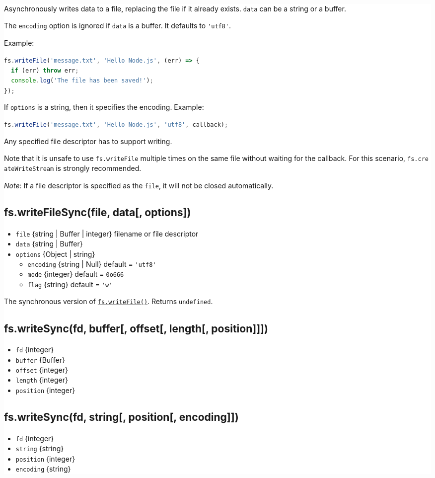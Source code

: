 Asynchronously writes data to a file, replacing the file if it already exists.
`data` can be a string or a buffer.

The `encoding` option is ignored if `data` is a buffer. It defaults
to `'utf8'`.

Example:

```js
fs.writeFile('message.txt', 'Hello Node.js', (err) => {
  if (err) throw err;
  console.log('The file has been saved!');
});
```

If `options` is a string, then it specifies the encoding. Example:

```js
fs.writeFile('message.txt', 'Hello Node.js', 'utf8', callback);
```

Any specified file descriptor has to support writing.

Note that it is unsafe to use `fs.writeFile` multiple times on the same file
without waiting for the callback. For this scenario,
`fs.createWriteStream` is strongly recommended.

*Note*: If a file descriptor is specified as the `file`, it will not be closed
automatically.

## fs.writeFileSync(file, data[, options])


* `file` {string | Buffer | integer} filename or file descriptor
* `data` {string | Buffer}
* `options` {Object | string}
  * `encoding` {string | Null} default = `'utf8'`
  * `mode` {integer} default = `0o666`
  * `flag` {string} default = `'w'`

The synchronous version of [`fs.writeFile()`][]. Returns `undefined`.

## fs.writeSync(fd, buffer[, offset[, length[, position]]])


* `fd` {integer}
* `buffer` {Buffer}
* `offset` {integer}
* `length` {integer}
* `position` {integer}

## fs.writeSync(fd, string[, position[, encoding]])


* `fd` {integer}
* `string` {string}
* `position` {integer}
* `encoding` {string}


[`Buffer.byteLength`]: buffer.html#buffer_class_method_buffer_bytelength_string_encoding
[`Buffer`]: buffer.html#buffer_buffer
[Caveats]: #fs_caveats
[`fs.access()`]: #fs_fs_access_path_mode_callback
[`fs.appendFile()`]: fs.html#fs_fs_appendfile_file_data_options_callback
[`fs.exists()`]: fs.html#fs_fs_exists_path_callback
[`fs.fstat()`]: #fs_fs_fstat_fd_callback
[`fs.FSWatcher`]: #fs_class_fs_fswatcher
[`fs.futimes()`]: #fs_fs_futimes_fd_atime_mtime_callback
[`fs.lstat()`]: #fs_fs_lstat_path_callback
[`fs.mkdtemp()`]: #fs_fs_mkdtemp_prefix_options_callback
[`fs.open()`]: #fs_fs_open_path_flags_mode_callback
[`fs.read()`]: #fs_fs_read_fd_buffer_offset_length_position_callback
[`fs.readFile`]: #fs_fs_readfile_file_options_callback
[`fs.stat()`]: #fs_fs_stat_path_callback
[`fs.Stats`]: #fs_class_fs_stats
[`fs.utimes()`]: #fs_fs_futimes_fd_atime_mtime_callback
[`fs.watch()`]: #fs_fs_watch_filename_options_listener
[`fs.write()`]: #fs_fs_write_fd_buffer_offset_length_position_callback
[`fs.writeFile()`]: #fs_fs_writefile_file_data_options_callback
[`net.Socket`]: net.html#net_class_net_socket
[`ReadStream`]: #fs_class_fs_readstream
[`stat()`]: fs.html#fs_fs_stat_path_callback
[`util.inspect(stats)`]: util.html#util_util_inspect_object_options
[`WriteStream`]: #fs_class_fs_writestream
[MDN-Date-getTime]: https://developer.mozilla.org/en/JavaScript/Reference/Global_Objects/Date/getTime
[MDN-Date]: https://developer.mozilla.org/en/JavaScript/Reference/Global_Objects/Date
[Readable Stream]: stream.html#stream_class_stream_readable
[Writable Stream]: stream.html#stream_class_stream_writable
[inode]: https://en.wikipedia.org/wiki/Inode
[FS Constants]: #fs_fs_constants_1
[`inotify`]: http://man7.org/linux/man-pages/man7/inotify.7.html
[`kqueue`]: https://www.freebsd.org/cgi/man.cgi?kqueue
[`FSEvents`]: https://developer.apple.com/library/mac/documentation/Darwin/Conceptual/FSEvents_ProgGuide/Introduction/Introduction.html#//apple_ref/doc/uid/TP40005289-CH1-SW1
[`event ports`]: http://illumos.org/man/port_create
[`ReadDirectoryChangesW`]: https://msdn.microsoft.com/en-us/library/windows/desktop/aa365465%28v=vs.85%29.aspx
[`AHAFS`]: https://www.ibm.com/developerworks/aix/library/au-aix_event_infrastructure/
[Common System Errors]: errors.html#errors_common_system_errors
[Naming Files, Paths, and Namespaces]: https://msdn.microsoft.com/en-us/library/windows/desktop/aa365247(v=vs.85).aspx
[MSDN-Using-Streams]: https://msdn.microsoft.com/en-us/library/windows/desktop/bb540537.aspx